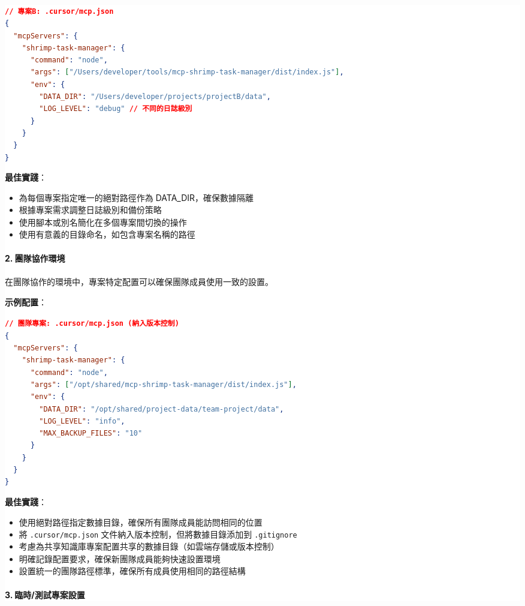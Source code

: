 ```json
// 專案B: .cursor/mcp.json
{
  "mcpServers": {
    "shrimp-task-manager": {
      "command": "node",
      "args": ["/Users/developer/tools/mcp-shrimp-task-manager/dist/index.js"],
      "env": {
        "DATA_DIR": "/Users/developer/projects/projectB/data",
        "LOG_LEVEL": "debug" // 不同的日誌級別
      }
    }
  }
}
```

**最佳實踐**：

- 為每個專案指定唯一的絕對路徑作為 DATA_DIR，確保數據隔離
- 根據專案需求調整日誌級別和備份策略
- 使用腳本或別名簡化在多個專案間切換的操作
- 使用有意義的目錄命名，如包含專案名稱的路徑

#### 2. 團隊協作環境

在團隊協作的環境中，專案特定配置可以確保團隊成員使用一致的設置。

**示例配置**：

```json
// 團隊專案: .cursor/mcp.json (納入版本控制)
{
  "mcpServers": {
    "shrimp-task-manager": {
      "command": "node",
      "args": ["/opt/shared/mcp-shrimp-task-manager/dist/index.js"],
      "env": {
        "DATA_DIR": "/opt/shared/project-data/team-project/data",
        "LOG_LEVEL": "info",
        "MAX_BACKUP_FILES": "10"
      }
    }
  }
}
```

**最佳實踐**：

- 使用絕對路徑指定數據目錄，確保所有團隊成員能訪問相同的位置
- 將 `.cursor/mcp.json` 文件納入版本控制，但將數據目錄添加到 `.gitignore`
- 考慮為共享知識庫專案配置共享的數據目錄（如雲端存儲或版本控制）
- 明確記錄配置要求，確保新團隊成員能夠快速設置環境
- 設置統一的團隊路徑標準，確保所有成員使用相同的路徑結構

#### 3. 臨時/測試專案設置
